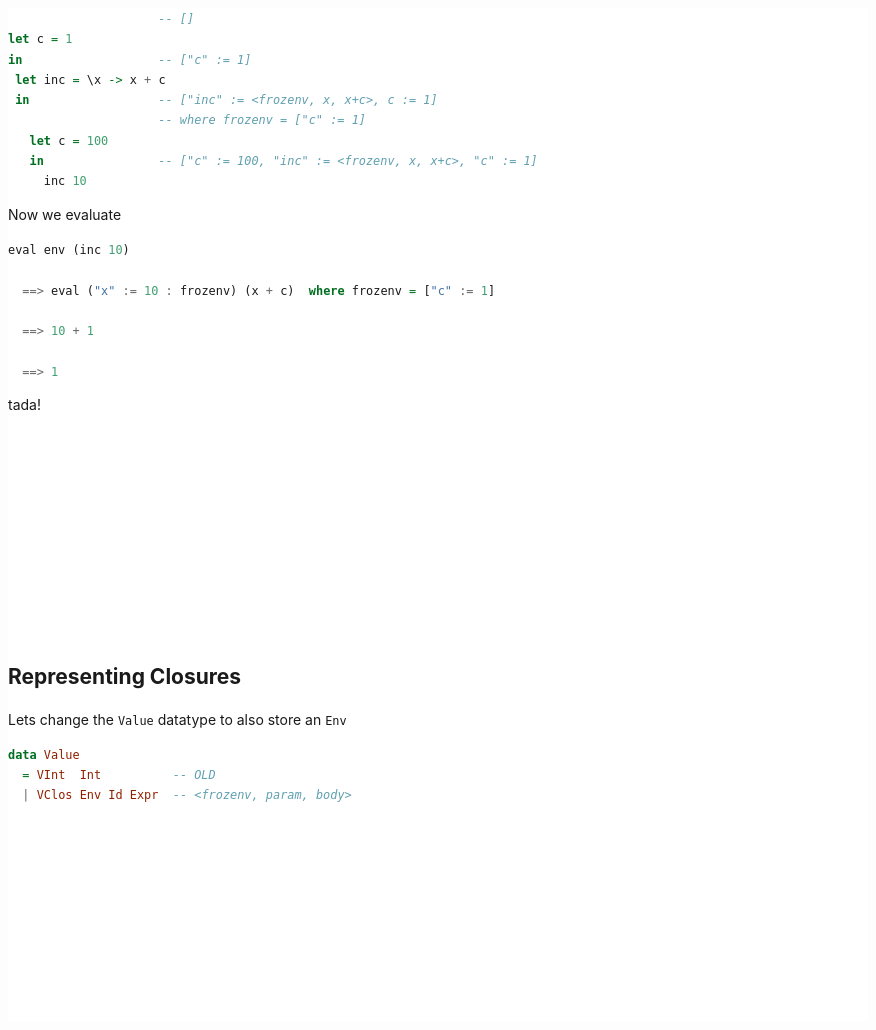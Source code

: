 ```haskell
                     -- []
let c = 1
in                   -- ["c" := 1]
 let inc = \x -> x + c
 in                  -- ["inc" := <frozenv, x, x+c>, c := 1]  
                     -- where frozenv = ["c" := 1]
   let c = 100
   in                -- ["c" := 100, "inc" := <frozenv, x, x+c>, "c" := 1]
     inc 10
```

Now we evaluate

```haskell
eval env (inc 10)

  ==> eval ("x" := 10 : frozenv) (x + c)  where frozenv = ["c" := 1]

  ==> 10 + 1

  ==> 1
```

tada!

<br>
<br>
<br>
<br>
<br>
<br>
<br>
<br>
<br>
<br>

## Representing Closures

Lets change the `Value` datatype to also store an `Env`

```haskell
data Value
  = VInt  Int          -- OLD
  | VClos Env Id Expr  -- <frozenv, param, body>  
```

<br>
<br>
<br>
<br>
<br>
<br>
<br>
<br>
<br>
<br>
